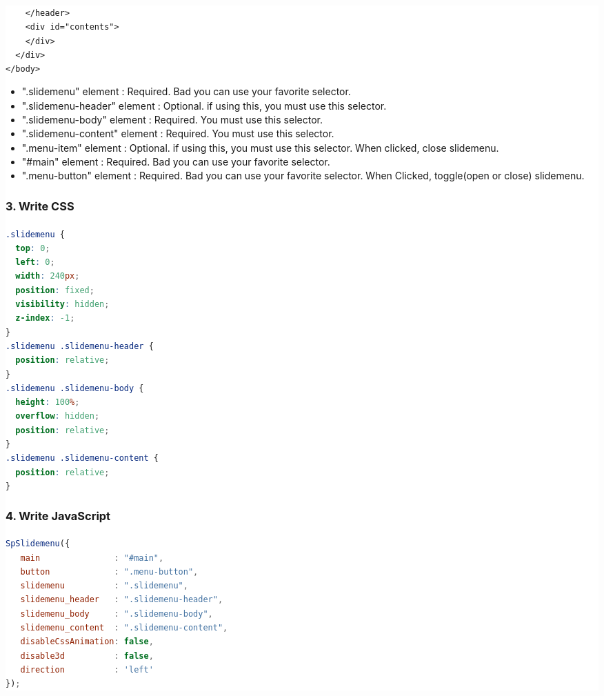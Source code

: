 ```
    </header>
    <div id="contents">
    </div>
  </div>
</body>
```

* ".slidemenu" element : Required. Bad you can use your favorite selector.
* ".slidemenu-header" element : Optional. if using this, you must use this selector. 
* ".slidemenu-body" element : Required. You must use this selector. 
* ".slidemenu-content" element : Required. You must use this selector.
* ".menu-item" element : Optional. if using this, you must use this selector. When clicked, close slidemenu.
* "#main" element : Required. Bad you can use your favorite selector.  
* ".menu-button" element : Required. Bad you can use your favorite selector. When Clicked, toggle(open or close) slidemenu. 

### 3. Write CSS

```css
.slidemenu {
  top: 0;
  left: 0;
  width: 240px;
  position: fixed;
  visibility: hidden;
  z-index: -1;
}
.slidemenu .slidemenu-header {
  position: relative;
}
.slidemenu .slidemenu-body {
  height: 100%;
  overflow: hidden;
  position: relative;
}
.slidemenu .slidemenu-content {
  position: relative;
}
```

### 4. Write JavaScript

```javascript
SpSlidemenu({
   main               : "#main",
   button             : ".menu-button",
   slidemenu          : ".slidemenu",
   slidemenu_header   : ".slidemenu-header",
   slidemenu_body     : ".slidemenu-body",
   slidemenu_content  : ".slidemenu-content",
   disableCssAnimation: false,
   disable3d          : false,
   direction          : 'left'
});
```
